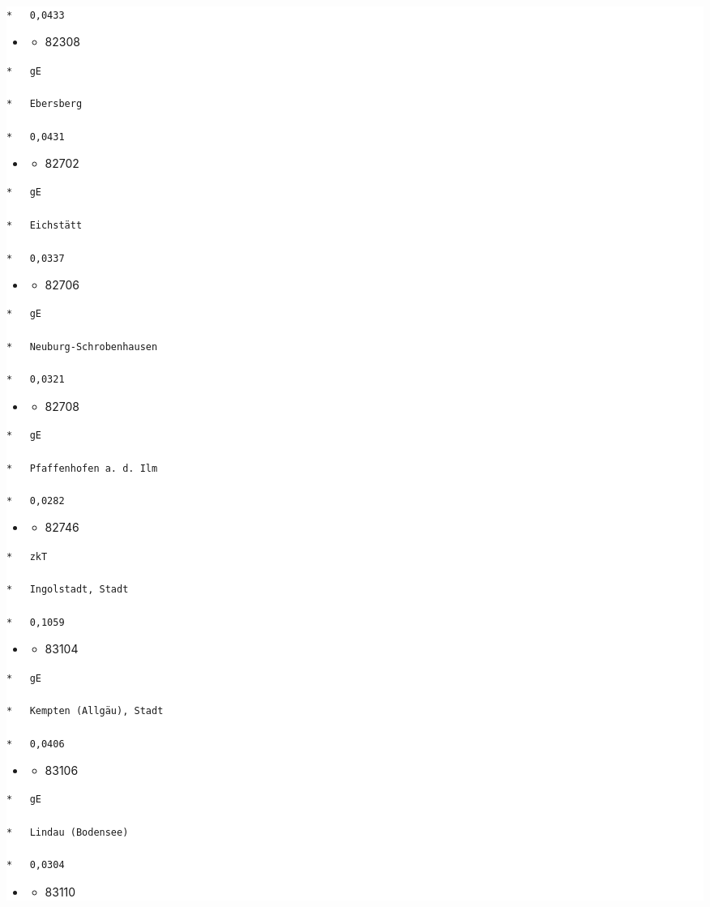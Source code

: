     *   0,0433


*    *   82308

    *   gE

    *   Ebersberg

    *   0,0431


*    *   82702

    *   gE

    *   Eichstätt

    *   0,0337


*    *   82706

    *   gE

    *   Neuburg-Schrobenhausen

    *   0,0321


*    *   82708

    *   gE

    *   Pfaffenhofen a. d. Ilm

    *   0,0282


*    *   82746

    *   zkT

    *   Ingolstadt, Stadt

    *   0,1059


*    *   83104

    *   gE

    *   Kempten (Allgäu), Stadt

    *   0,0406


*    *   83106

    *   gE

    *   Lindau (Bodensee)

    *   0,0304


*    *   83110
